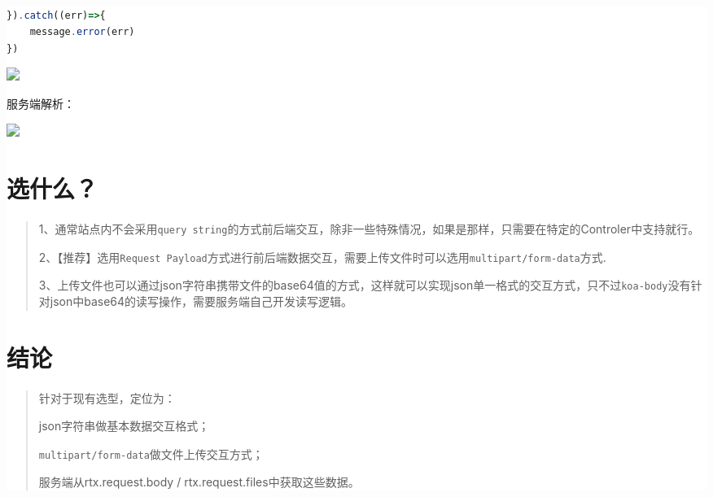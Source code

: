 ```javascript
}).catch((err)=>{
    message.error(err)
})
```

![](https://raw.githubusercontent.com/xueyibokong/BlogImages/master/res/%E5%85%A8%E6%A0%88%E4%B9%8B%E8%B7%AF/httpdata/10.png)

服务端解析：

![](https://raw.githubusercontent.com/xueyibokong/BlogImages/master/res/%E5%85%A8%E6%A0%88%E4%B9%8B%E8%B7%AF/httpdata/11.png)

# 选什么？

> 1、通常站点内不会采用`query string`的方式前后端交互，除非一些特殊情况，如果是那样，只需要在特定的Controler中支持就行。
>
> 2、【推荐】选用`Request Payload`方式进行前后端数据交互，需要上传文件时可以选用`multipart/form-data`方式.
>
> 3、上传文件也可以通过json字符串携带文件的base64值的方式，这样就可以实现json单一格式的交互方式，只不过`koa-body`没有针对json中base64的读写操作，需要服务端自己开发读写逻辑。

# 结论

> 针对于现有选型，定位为：
>
> json字符串做基本数据交互格式；
>
> `multipart/form-data`做文件上传交互方式；
>
> 服务端从rtx.request.body / rtx.request.files中获取这些数据。